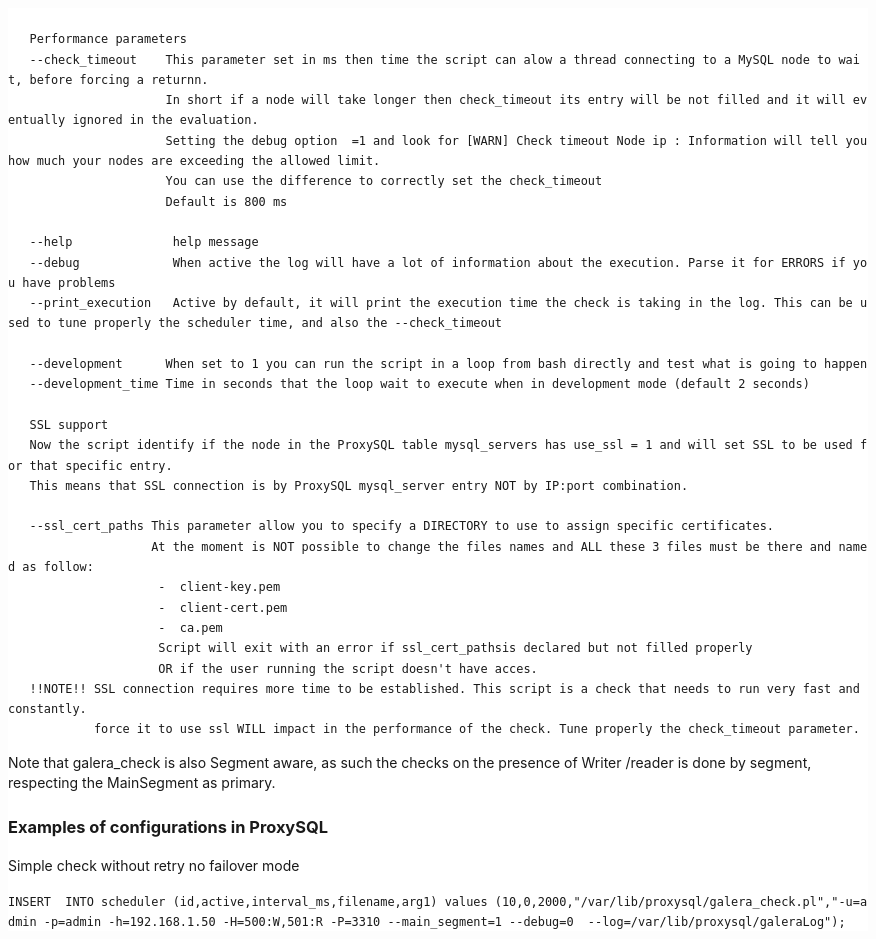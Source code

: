 ```
   
   Performance parameters 
   --check_timeout    This parameter set in ms then time the script can alow a thread connecting to a MySQL node to wait, before forcing a returnn.
                      In short if a node will take longer then check_timeout its entry will be not filled and it will eventually ignored in the evaluation.
                      Setting the debug option  =1 and look for [WARN] Check timeout Node ip : Information will tell you how much your nodes are exceeding the allowed limit.
                      You can use the difference to correctly set the check_timeout 
                      Default is 800 ms
   
   --help              help message
   --debug             When active the log will have a lot of information about the execution. Parse it for ERRORS if you have problems
   --print_execution   Active by default, it will print the execution time the check is taking in the log. This can be used to tune properly the scheduler time, and also the --check_timeout
   
   --development      When set to 1 you can run the script in a loop from bash directly and test what is going to happen
   --development_time Time in seconds that the loop wait to execute when in development mode (default 2 seconds)

   SSL support
   Now the script identify if the node in the ProxySQL table mysql_servers has use_ssl = 1 and will set SSL to be used for that specific entry.
   This means that SSL connection is by ProxySQL mysql_server entry NOT by IP:port combination.
   
   --ssl_cert_paths This parameter allow you to specify a DIRECTORY to use to assign specific certificates.
                    At the moment is NOT possible to change the files names and ALL these 3 files must be there and named as follow:
                     -  client-key.pem
                     -  client-cert.pem
                     -  ca.pem
                     Script will exit with an error if ssl_cert_pathsis declared but not filled properly
                     OR if the user running the script doesn't have acces.
   !!NOTE!! SSL connection requires more time to be established. This script is a check that needs to run very fast and constantly.
            force it to use ssl WILL impact in the performance of the check. Tune properly the check_timeout parameter.

```   

Note that galera_check is also Segment aware, as such the checks on the presence of Writer /reader is done by segment, respecting the MainSegment as primary.


### Examples of configurations in ProxySQL

Simple check without retry no failover mode
```
INSERT  INTO scheduler (id,active,interval_ms,filename,arg1) values (10,0,2000,"/var/lib/proxysql/galera_check.pl","-u=admin -p=admin -h=192.168.1.50 -H=500:W,501:R -P=3310 --main_segment=1 --debug=0  --log=/var/lib/proxysql/galeraLog");
```
